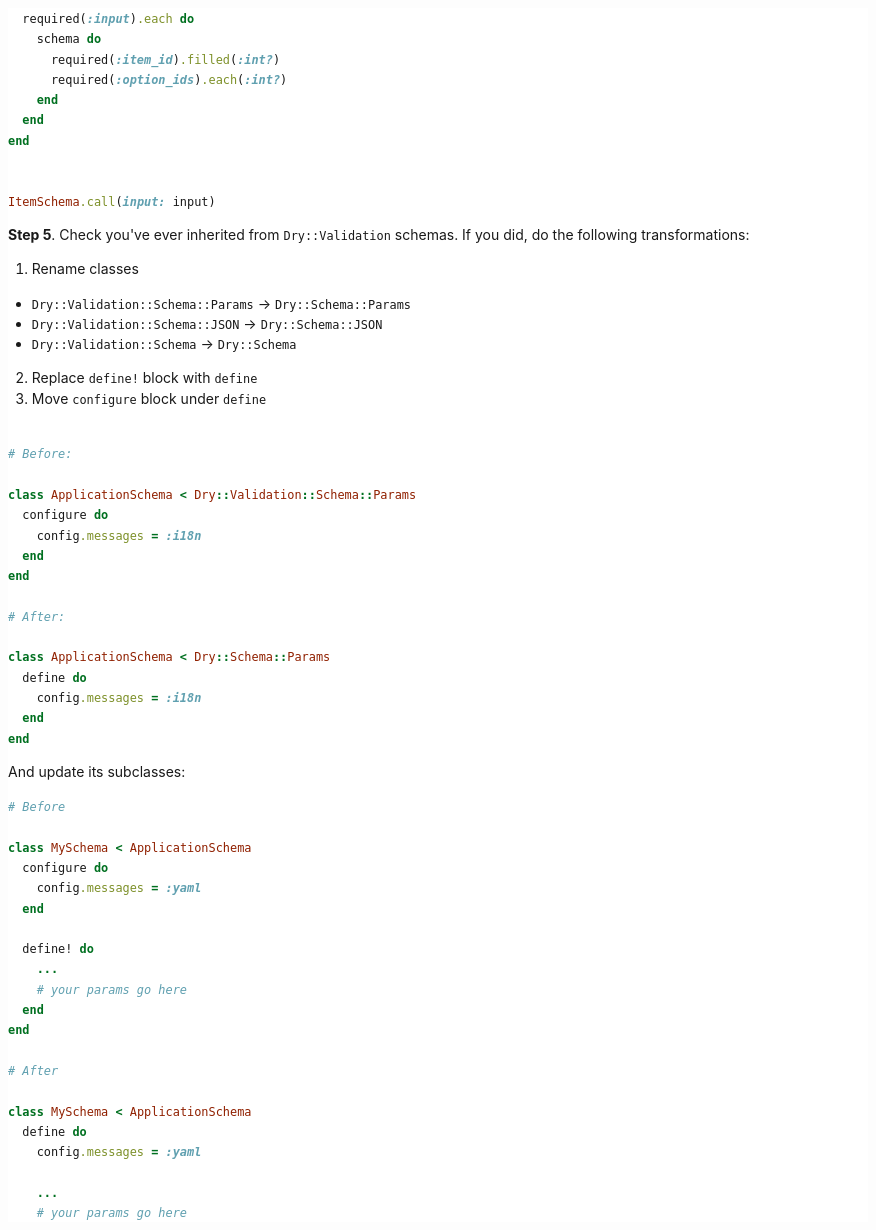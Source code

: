 ```ruby
  required(:input).each do
    schema do
      required(:item_id).filled(:int?)
      required(:option_ids).each(:int?)
    end
  end
end


ItemSchema.call(input: input)
```

**Step 5**. Check you've ever inherited from `Dry::Validation` schemas. If you did, do the following transformations:

1. Rename classes

- `Dry::Validation::Schema::Params` → `Dry::Schema::Params`
- `Dry::Validation::Schema::JSON` → `Dry::Schema::JSON`
- `Dry::Validation::Schema` → `Dry::Schema`

2. Replace `define!` block with `define`
3. Move `configure` block under `define`

```ruby

# Before:

class ApplicationSchema < Dry::Validation::Schema::Params
  configure do
    config.messages = :i18n
  end
end

# After:

class ApplicationSchema < Dry::Schema::Params
  define do
    config.messages = :i18n
  end
end
```

And update its subclasses:

```ruby
# Before

class MySchema < ApplicationSchema
  configure do
    config.messages = :yaml
  end

  define! do
    ...
    # your params go here
  end
end

# After

class MySchema < ApplicationSchema
  define do
    config.messages = :yaml

    ...
    # your params go here
```
